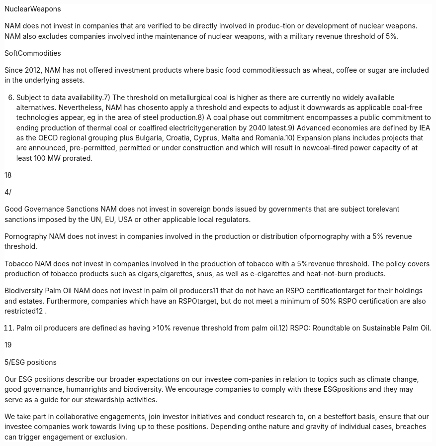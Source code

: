 NuclearWeapons

NAM does not invest in companies that are verified to be directly involved in produc-tion or development of nuclear weapons. NAM also excludes companies involved inthe maintenance of nuclear weapons, with a military revenue threshold of 5%.



SoftCommodities

Since 2012, NAM has not offered investment products where basic food commoditiessuch as wheat, coffee or sugar are included in the underlying assets.

6) Subject to data availability.7) The threshold on metallurgical coal is higher as there are currently no widely available alternatives. Nevertheless, NAM has chosento apply a threshold and expects to adjust it downwards as applicable coal-free technologies appear, eg in the area of steel production.8) A coal phase out commitment encompasses a public commitment to ending production of thermal coal or coalfired electricitygeneration by 2040 latest.9) Advanced economies are defined by IEA as the OECD regional grouping plus Bulgaria, Croatia, Cyprus, Malta and Romania.10) Expansion plans includes projects that are announced, pre-permitted, permitted or under construction and which will result in newcoal-fired power capacity of at least 100 MW prorated.

18

4/



Good Governance Sanctions NAM does not invest in sovereign bonds issued by governments that are subject torelevant sanctions imposed by the UN, EU, USA or other applicable local regulators.



Pornography NAM does not invest in companies involved in the production or distribution ofpornography with a 5% revenue threshold.



Tobacco NAM does not invest in companies involved in the production of tobacco with a 5%revenue threshold. The policy covers production of tobacco products such as cigars,cigarettes, snus, as well as e-cigarettes and heat-not-burn products.



Biodiversity Palm Oil NAM does not invest in palm oil producers11 that do not have an RSPO certificationtarget for their holdings and estates. Furthermore, companies which have an RSPOtarget, but do not meet a minimum of 50% RSPO certification are also restricted12 .

11) Palm oil producers are defined as having \>10% revenue threshold from palm oil.12) RSPO: Roundtable on Sustainable Palm Oil.

19

5/ESG positions



Our ESG positions describe our broader expectations on our investee com-panies in relation to topics such as climate change, good governance, humanrights and biodiversity. We encourage companies to comply with these ESGpositions and they may serve as a guide for our stewardship activities.

We take part in collaborative engagements, join investor initiatives and conduct research to, on a besteffort basis, ensure that our investee companies work towards living up to these positions. Depending onthe nature and gravity of individual cases, breaches can trigger engagement or exclusion.
